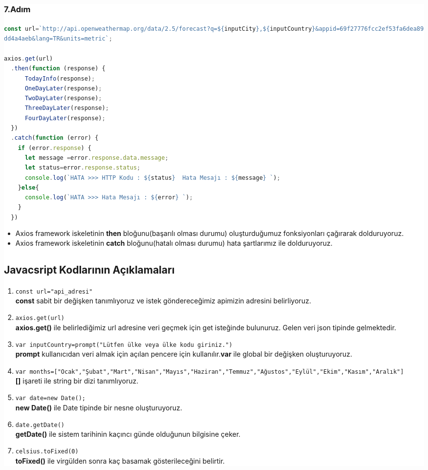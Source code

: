 ### 7.Adım <br>
```javascript
const url=`http://api.openweathermap.org/data/2.5/forecast?q=${inputCity},${inputCountry}&appid=69f27776fcc2ef53fa6dea89dd4a4aeb&lang=TR&units=metric`;

axios.get(url)
  .then(function (response) {
      TodayInfo(response);
      OneDayLater(response);
      TwoDayLater(response);
      ThreeDayLater(response);
      FourDayLater(response);
  })
  .catch(function (error) {
    if (error.response) {
      let message =error.response.data.message;
      let status=error.response.status;
      console.log(`HATA >>> HTTP Kodu : ${status}  Hata Mesajı : ${message} `);
    }else{
      console.log(`HATA >>> Hata Mesajı : ${error} `);
    }
  })
```
* Axios framework iskeletinin **then** bloğunu(başarılı olması durumu) oluşturduğumuz fonksiyonları çağırarak dolduruyoruz.
* Axios framework iskeletinin **catch** bloğunu(hatalı olması durumu) hata şartlarımız ile dolduruyoruz.


## Javacsript Kodlarının Açıklamaları

1. `const url="api_adresi"` <br>
**const** sabit bir değişken tanımlıyoruz ve istek göndereceğimiz apimizin adresini belirliyoruz.

2. `axios.get(url)` <br>
**axios.get()** ile belirlediğimiz url adresine veri geçmek için get isteğinde bulunuruz. Gelen veri json tipinde gelmektedir.

3. `var inputCountry=prompt("Lütfen ülke veya ülke kodu giriniz.")` <br>
**prompt** kullanıcıdan veri almak için açılan pencere için kullanılır.**var** ile global bir değişken oluşturuyoruz.

4. `var months=["Ocak","Şubat","Mart","Nisan","Mayıs","Haziran","Temmuz","Ağustos","Eylül","Ekim","Kasım","Aralık"]`<br>
**[]** işareti ile string bir dizi tanımlıyoruz.

5. `var date=new Date();` <br>
**new Date()** ile Date tipinde bir nesne oluşturuyoruz.

6. `date.getDate()` <br>
**getDate()** ile sistem tarihinin kaçıncı günde olduğunun bilgisine çeker.

7. `celsius.toFixed(0)` <br>
**toFixed()** ile virgülden sonra kaç basamak gösterileceğini belirtir.
